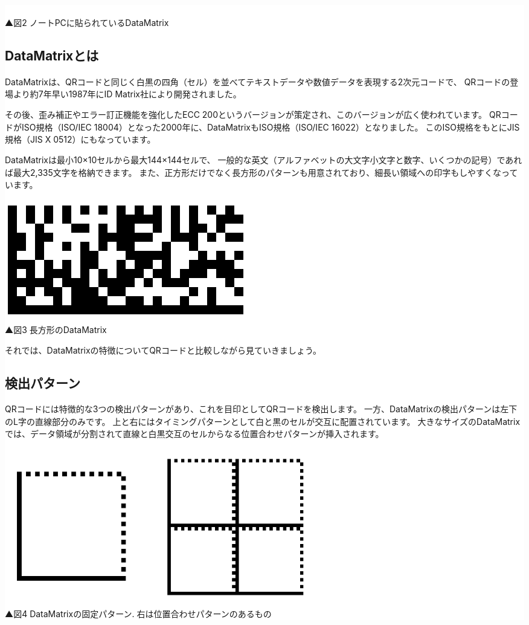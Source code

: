 <br />▲図2 ノートPCに貼られているDataMatrix

## DataMatrixとは

DataMatrixは、QRコードと同じく白黒の四角（セル）を並べてテキストデータや数値データを表現する2次元コードで、
QRコードの登場より約7年早い1987年にID Matrix社により開発されました。

その後、歪み補正やエラー訂正機能を強化したECC 200というバージョンが策定され、このバージョンが広く使われています。
QRコードがISO規格（ISO/IEC 18004）となった2000年に、DataMatrixもISO規格（ISO/IEC 16022）となりました。
このISO規格をもとにJIS規格（JIS X 0512）にもなっています。

DataMatrixは最小10×10セルから最大144×144セルで、
一般的な英文（アルファベットの大文字小文字と数字、いくつかの記号）であれば最大2,335文字を格納できます。
また、正方形だけでなく長方形のパターンも用意されており、細長い領域への印字もしやすくなっています。

![長方形のDataMatrix](/images/2023-11-18/wide.png)
<br />▲図3 長方形のDataMatrix

それでは、DataMatrixの特徴についてQRコードと比較しながら見ていきましょう。

## 検出パターン

QRコードには特徴的な3つの検出パターンがあり、これを目印としてQRコードを検出します。
一方、DataMatrixの検出パターンは左下のL字の直線部分のみです。
上と右にはタイミングパターンとして白と黒のセルが交互に配置されています。
大きなサイズのDataMatrixでは、データ領域が分割されて直線と白黒交互のセルからなる位置合わせパターンが挿入されます。

<img src="/images/2023-11-18/patterns.png" width="60%" alt="DataMatrixの固定パターン. 右は位置合わせパターンのあるもの" />
<br />▲図4 DataMatrixの固定パターン. 右は位置合わせパターンのあるもの
